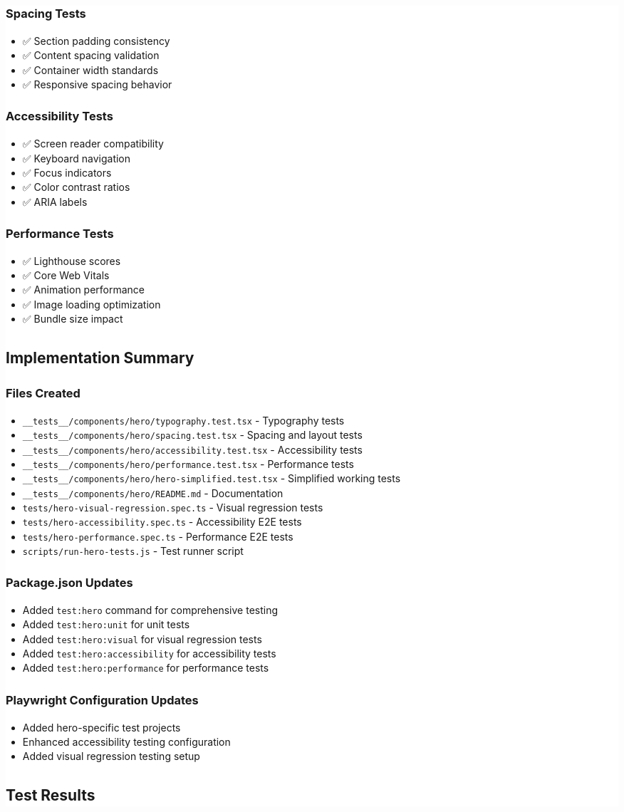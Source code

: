 ### Spacing Tests
- ✅ Section padding consistency
- ✅ Content spacing validation
- ✅ Container width standards
- ✅ Responsive spacing behavior

### Accessibility Tests
- ✅ Screen reader compatibility
- ✅ Keyboard navigation
- ✅ Focus indicators
- ✅ Color contrast ratios
- ✅ ARIA labels

### Performance Tests
- ✅ Lighthouse scores
- ✅ Core Web Vitals
- ✅ Animation performance
- ✅ Image loading optimization
- ✅ Bundle size impact

## Implementation Summary

### Files Created
- `__tests__/components/hero/typography.test.tsx` - Typography tests
- `__tests__/components/hero/spacing.test.tsx` - Spacing and layout tests
- `__tests__/components/hero/accessibility.test.tsx` - Accessibility tests
- `__tests__/components/hero/performance.test.tsx` - Performance tests
- `__tests__/components/hero/hero-simplified.test.tsx` - Simplified working tests
- `__tests__/components/hero/README.md` - Documentation
- `tests/hero-visual-regression.spec.ts` - Visual regression tests
- `tests/hero-accessibility.spec.ts` - Accessibility E2E tests
- `tests/hero-performance.spec.ts` - Performance E2E tests
- `scripts/run-hero-tests.js` - Test runner script

### Package.json Updates
- Added `test:hero` command for comprehensive testing
- Added `test:hero:unit` for unit tests
- Added `test:hero:visual` for visual regression tests
- Added `test:hero:accessibility` for accessibility tests
- Added `test:hero:performance` for performance tests

### Playwright Configuration Updates
- Added hero-specific test projects
- Enhanced accessibility testing configuration
- Added visual regression testing setup

## Test Results
